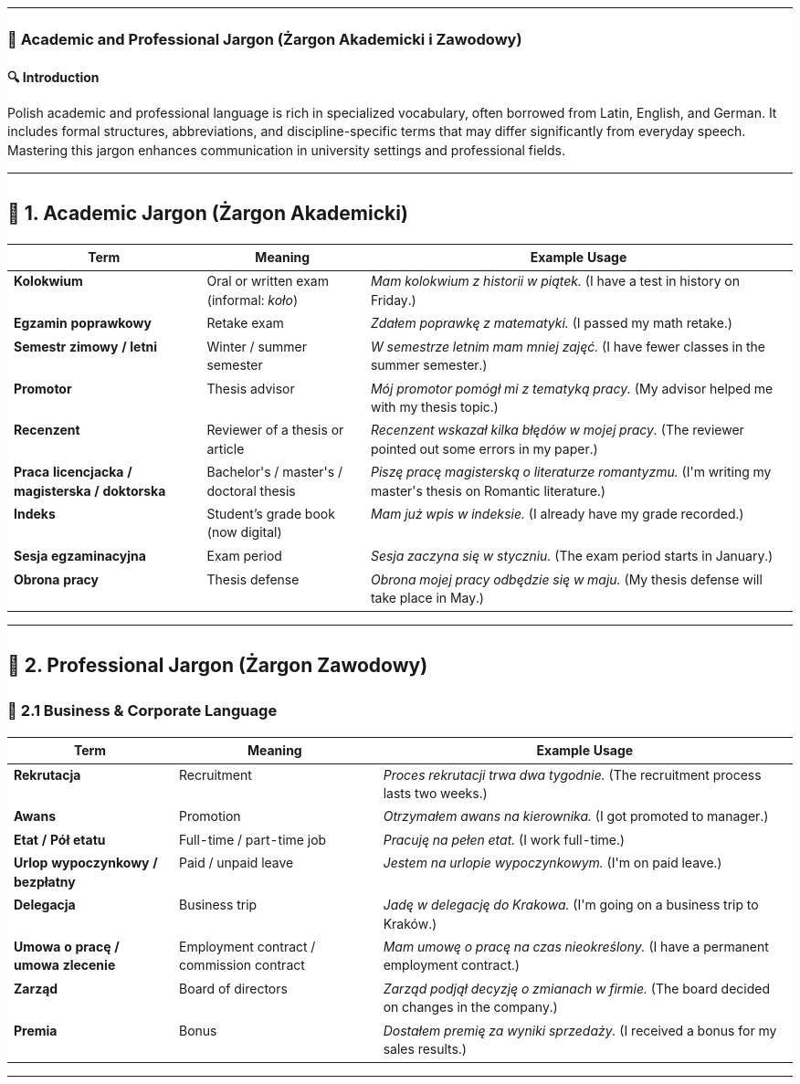 
---
### 📘 **Academic and Professional Jargon (Żargon Akademicki i Zawodowy)**

#### 🔍 **Introduction**

Polish academic and professional language is rich in specialized vocabulary, often borrowed from Latin, English, and German. It includes formal structures, abbreviations, and discipline-specific terms that may differ significantly from everyday speech. Mastering this jargon enhances communication in university settings and professional fields.

---

## 📑 **1. Academic Jargon (Żargon Akademicki)**

|**Term**|**Meaning**|**Example Usage**|
|---|---|---|
|**Kolokwium**|Oral or written exam (informal: _koło_)|_Mam kolokwium z historii w piątek._ (I have a test in history on Friday.)|
|**Egzamin poprawkowy**|Retake exam|_Zdałem poprawkę z matematyki._ (I passed my math retake.)|
|**Semestr zimowy / letni**|Winter / summer semester|_W semestrze letnim mam mniej zajęć._ (I have fewer classes in the summer semester.)|
|**Promotor**|Thesis advisor|_Mój promotor pomógł mi z tematyką pracy._ (My advisor helped me with my thesis topic.)|
|**Recenzent**|Reviewer of a thesis or article|_Recenzent wskazał kilka błędów w mojej pracy._ (The reviewer pointed out some errors in my paper.)|
|**Praca licencjacka / magisterska / doktorska**|Bachelor's / master's / doctoral thesis|_Piszę pracę magisterską o literaturze romantyzmu._ (I'm writing my master's thesis on Romantic literature.)|
|**Indeks**|Student’s grade book (now digital)|_Mam już wpis w indeksie._ (I already have my grade recorded.)|
|**Sesja egzaminacyjna**|Exam period|_Sesja zaczyna się w styczniu._ (The exam period starts in January.)|
|**Obrona pracy**|Thesis defense|_Obrona mojej pracy odbędzie się w maju._ (My thesis defense will take place in May.)|

---

## 💼 **2. Professional Jargon (Żargon Zawodowy)**

### 🔹 **2.1 Business & Corporate Language**

|**Term**|**Meaning**|**Example Usage**|
|---|---|---|
|**Rekrutacja**|Recruitment|_Proces rekrutacji trwa dwa tygodnie._ (The recruitment process lasts two weeks.)|
|**Awans**|Promotion|_Otrzymałem awans na kierownika._ (I got promoted to manager.)|
|**Etat / Pół etatu**|Full-time / part-time job|_Pracuję na pełen etat._ (I work full-time.)|
|**Urlop wypoczynkowy / bezpłatny**|Paid / unpaid leave|_Jestem na urlopie wypoczynkowym._ (I'm on paid leave.)|
|**Delegacja**|Business trip|_Jadę w delegację do Krakowa._ (I'm going on a business trip to Kraków.)|
|**Umowa o pracę / umowa zlecenie**|Employment contract / commission contract|_Mam umowę o pracę na czas nieokreślony._ (I have a permanent employment contract.)|
|**Zarząd**|Board of directors|_Zarząd podjął decyzję o zmianach w firmie._ (The board decided on changes in the company.)|
|**Premia**|Bonus|_Dostałem premię za wyniki sprzedaży._ (I received a bonus for my sales results.)|

---